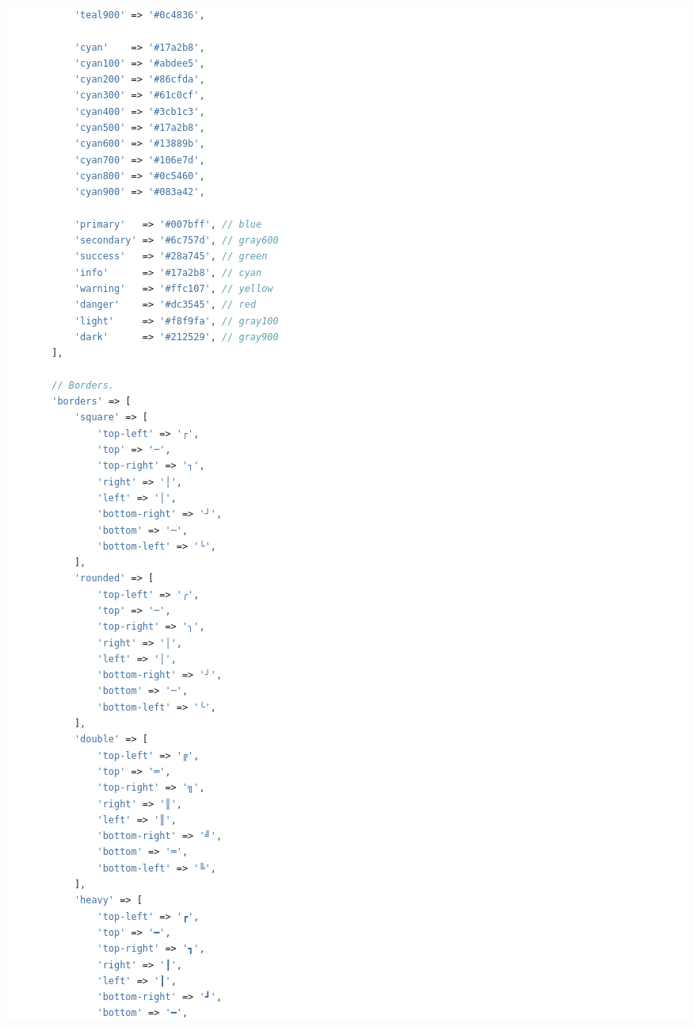 ```php 
            'teal900' => '#0c4836',

            'cyan'    => '#17a2b8',
            'cyan100' => '#abdee5',
            'cyan200' => '#86cfda',
            'cyan300' => '#61c0cf',
            'cyan400' => '#3cb1c3',
            'cyan500' => '#17a2b8',
            'cyan600' => '#13889b',
            'cyan700' => '#106e7d',
            'cyan800' => '#0c5460',
            'cyan900' => '#083a42',

            'primary'   => '#007bff', // blue
            'secondary' => '#6c757d', // gray600
            'success'   => '#28a745', // green
            'info'      => '#17a2b8', // cyan
            'warning'   => '#ffc107', // yellow
            'danger'    => '#dc3545', // red
            'light'     => '#f8f9fa', // gray100
            'dark'      => '#212529', // gray900
        ],

        // Borders.
        'borders' => [
            'square' => [
                'top-left' => '┌',
                'top' => '─',
                'top-right' => '┐',
                'right' => '│',
                'left' => '│',
                'bottom-right' => '┘',
                'bottom' => '─',
                'bottom-left' => '└',
            ],
            'rounded' => [
                'top-left' => '╭',
                'top' => '─',
                'top-right' => '╮',
                'right' => '│',
                'left' => '│',
                'bottom-right' => '╯',
                'bottom' => '─',
                'bottom-left' => '╰',
            ],
            'double' => [
                'top-left' => '╔',
                'top' => '═',
                'top-right' => '╗',
                'right' => '║',
                'left' => '║',
                'bottom-right' => '╝',
                'bottom' => '═',
                'bottom-left' => '╚',
            ],
            'heavy' => [
                'top-left' => '┏',
                'top' => '━',
                'top-right' => '┓',
                'right' => '┃',
                'left' => '┃',
                'bottom-right' => '┛',
                'bottom' => '━',
```